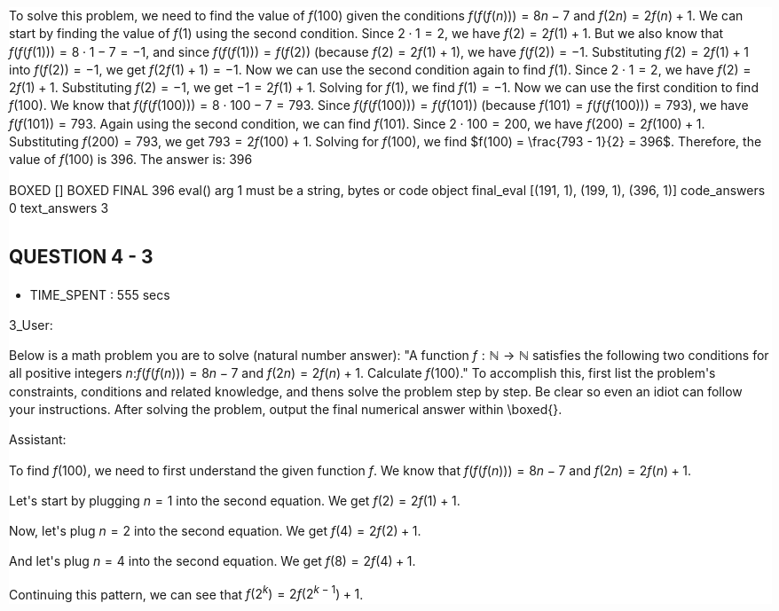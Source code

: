  To solve this problem, we need to find the value of $f(100)$ given the conditions $f(f(f(n)))=8n-7$ and $f(2n)=2f(n)+1$.
We can start by finding the value of $f(1)$ using the second condition.
Since $2 \cdot 1 = 2$, we have $f(2) = 2f(1) + 1$.
But we also know that $f(f(f(1))) = 8 \cdot 1 - 7 = -1$, and since $f(f(f(1))) = f(f(2))$ (because $f(2) = 2f(1) + 1$), we have $f(f(2)) = -1$.
Substituting $f(2) = 2f(1) + 1$ into $f(f(2)) = -1$, we get $f(2f(1) + 1) = -1$.
Now we can use the second condition again to find $f(1)$.
Since $2 \cdot 1 = 2$, we have $f(2) = 2f(1) + 1$.
Substituting $f(2) = -1$, we get $-1 = 2f(1) + 1$.
Solving for $f(1)$, we find $f(1) = -1$.
Now we can use the first condition to find $f(100)$.
We know that $f(f(f(100))) = 8 \cdot 100 - 7 = 793$.
Since $f(f(f(100))) = f(f(101))$ (because $f(101) = f(f(f(100))) = 793$), we have $f(f(101)) = 793$.
Again using the second condition, we can find $f(101)$.
Since $2 \cdot 100 = 200$, we have $f(200) = 2f(100) + 1$.
Substituting $f(200) = 793$, we get $793 = 2f(100) + 1$.
Solving for $f(100)$, we find $f(100) = \frac{793 - 1}{2} = 396$.
Therefore, the value of $f(100)$ is $396$.
The answer is: $396$

BOXED []
BOXED FINAL 396
eval() arg 1 must be a string, bytes or code object final_eval
[(191, 1), (199, 1), (396, 1)]
code_answers 0 text_answers 3



## QUESTION 4 - 3 
- TIME_SPENT : 555 secs

3_User:

Below is a math problem you are to solve (natural number answer):
"A function $f: \mathbb N \to \mathbb N$ satisfies the following two conditions for all positive integers $n$:$f(f(f(n)))=8n-7$ and $f(2n)=2f(n)+1$. Calculate $f(100)$."
To accomplish this, first list the problem's constraints, conditions and related knowledge, and thens solve the problem step by step. Be clear so even an idiot can follow your instructions. After solving the problem, output the final numerical answer within \boxed{}.

Assistant:


To find $f(100)$, we need to first understand the given function $f$. We know that $f(f(f(n)))=8n-7$ and $f(2n)=2f(n)+1$.

Let's start by plugging $n=1$ into the second equation. We get $f(2)=2f(1)+1$.

Now, let's plug $n=2$ into the second equation. We get $f(4)=2f(2)+1$.

And let's plug $n=4$ into the second equation. We get $f(8)=2f(4)+1$.

Continuing this pattern, we can see that $f(2^k)=2f(2^{k-1})+1$.
